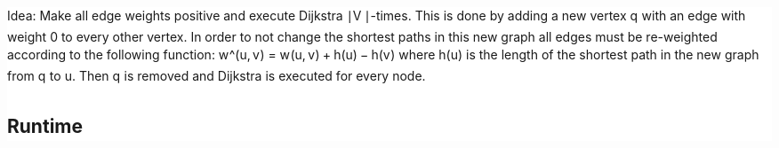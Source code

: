 Idea: Make all edge weights positive and execute Dijkstra <span class="katex"><span class="katex-html" aria-hidden="true"><span class="base"><span class="strut" style="height:1em;vertical-align:-0.25em;"></span><span class="mopen">∣</span><span class="mord mathnormal" style="margin-right:0.22222em;">V</span><span class="mclose">∣</span></span></span></span>-times. This is done by adding a new vertex <span class="katex"><span class="katex-html" aria-hidden="true"><span class="base"><span class="strut" style="height:0.625em;vertical-align:-0.1944em;"></span><span class="mord mathnormal" style="margin-right:0.03588em;">q</span></span></span></span> with an edge with weight 0 to every other vertex. In order to not change the shortest paths in this new graph all edges must be re-weighted according to the following function: <span class="katex"><span class="katex-html" aria-hidden="true"><span class="base"><span class="strut" style="height:1em;vertical-align:-0.25em;"></span><span class="mord accent"><span class="vlist-t"><span class="vlist-r"><span class="vlist" style="height:0.6944em;"><span style="top:-3em;"><span class="pstrut" style="height:3em;"></span><span class="mord mathnormal" style="margin-right:0.02691em;">w</span></span><span style="top:-3em;"><span class="pstrut" style="height:3em;"></span><span class="accent-body" style="left:-0.1667em;"><span class="mord">^</span></span></span></span></span></span></span><span class="mopen">(</span><span class="mord mathnormal">u</span><span class="mpunct">,</span><span class="mspace" style="margin-right:0.1667em;"></span><span class="mord mathnormal" style="margin-right:0.03588em;">v</span><span class="mclose">)</span><span class="mspace" style="margin-right:0.2778em;"></span><span class="mrel">=</span><span class="mspace" style="margin-right:0.2778em;"></span></span><span class="base"><span class="strut" style="height:1em;vertical-align:-0.25em;"></span><span class="mord mathnormal" style="margin-right:0.02691em;">w</span><span class="mopen">(</span><span class="mord mathnormal">u</span><span class="mpunct">,</span><span class="mspace" style="margin-right:0.1667em;"></span><span class="mord mathnormal" style="margin-right:0.03588em;">v</span><span class="mclose">)</span><span class="mspace" style="margin-right:0.2222em;"></span><span class="mbin">+</span><span class="mspace" style="margin-right:0.2222em;"></span></span><span class="base"><span class="strut" style="height:1em;vertical-align:-0.25em;"></span><span class="mord mathnormal">h</span><span class="mopen">(</span><span class="mord mathnormal">u</span><span class="mclose">)</span><span class="mspace" style="margin-right:0.2222em;"></span><span class="mbin">−</span><span class="mspace" style="margin-right:0.2222em;"></span></span><span class="base"><span class="strut" style="height:1em;vertical-align:-0.25em;"></span><span class="mord mathnormal">h</span><span class="mopen">(</span><span class="mord mathnormal" style="margin-right:0.03588em;">v</span><span class="mclose">)</span></span></span></span> where <span class="katex"><span class="katex-html" aria-hidden="true"><span class="base"><span class="strut" style="height:1em;vertical-align:-0.25em;"></span><span class="mord mathnormal">h</span><span class="mopen">(</span><span class="mord mathnormal">u</span><span class="mclose">)</span></span></span></span> is the length of the shortest path in the new graph from <span class="katex"><span class="katex-html" aria-hidden="true"><span class="base"><span class="strut" style="height:0.625em;vertical-align:-0.1944em;"></span><span class="mord mathnormal" style="margin-right:0.03588em;">q</span></span></span></span> to <span class="katex"><span class="katex-html" aria-hidden="true"><span class="base"><span class="strut" style="height:0.4306em;"></span><span class="mord mathnormal">u</span></span></span></span>. Then <span class="katex"><span class="katex-html" aria-hidden="true"><span class="base"><span class="strut" style="height:0.625em;vertical-align:-0.1944em;"></span><span class="mord mathnormal" style="margin-right:0.03588em;">q</span></span></span></span> is removed and Dijkstra is executed for every node.

## Runtime
